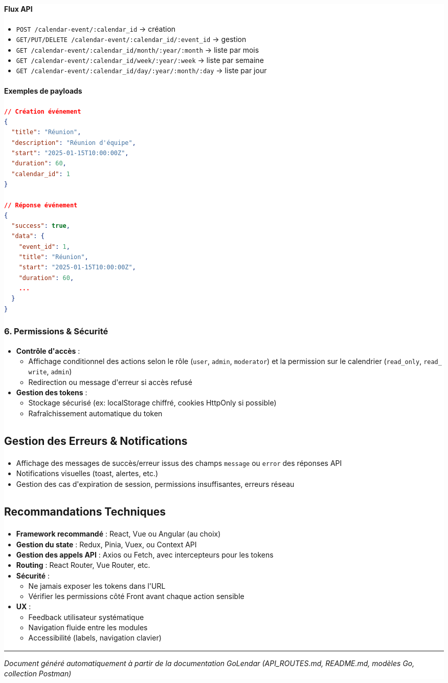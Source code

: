 #### Flux API
- `POST /calendar-event/:calendar_id` → création
- `GET/PUT/DELETE /calendar-event/:calendar_id/:event_id` → gestion
- `GET /calendar-event/:calendar_id/month/:year/:month` → liste par mois
- `GET /calendar-event/:calendar_id/week/:year/:week` → liste par semaine
- `GET /calendar-event/:calendar_id/day/:year/:month/:day` → liste par jour

#### Exemples de payloads
```json
// Création événement
{
  "title": "Réunion",
  "description": "Réunion d'équipe",
  "start": "2025-01-15T10:00:00Z",
  "duration": 60,
  "calendar_id": 1
}

// Réponse événement
{
  "success": true,
  "data": {
    "event_id": 1,
    "title": "Réunion",
    "start": "2025-01-15T10:00:00Z",
    "duration": 60,
    ...
  }
}
```

### 6. Permissions & Sécurité
- **Contrôle d'accès** :
  - Affichage conditionnel des actions selon le rôle (`user`, `admin`, `moderator`) et la permission sur le calendrier (`read_only`, `read_write`, `admin`)
  - Redirection ou message d'erreur si accès refusé
- **Gestion des tokens** :
  - Stockage sécurisé (ex: localStorage chiffré, cookies HttpOnly si possible)
  - Rafraîchissement automatique du token

## Gestion des Erreurs & Notifications
- Affichage des messages de succès/erreur issus des champs `message` ou `error` des réponses API
- Notifications visuelles (toast, alertes, etc.)
- Gestion des cas d'expiration de session, permissions insuffisantes, erreurs réseau

## Recommandations Techniques
- **Framework recommandé** : React, Vue ou Angular (au choix)
- **Gestion du state** : Redux, Pinia, Vuex, ou Context API
- **Gestion des appels API** : Axios ou Fetch, avec intercepteurs pour les tokens
- **Routing** : React Router, Vue Router, etc.
- **Sécurité** :
  - Ne jamais exposer les tokens dans l'URL
  - Vérifier les permissions côté Front avant chaque action sensible
- **UX** :
  - Feedback utilisateur systématique
  - Navigation fluide entre les modules
  - Accessibilité (labels, navigation clavier)

---

*Document généré automatiquement à partir de la documentation GoLendar (API_ROUTES.md, README.md, modèles Go, collection Postman)* 